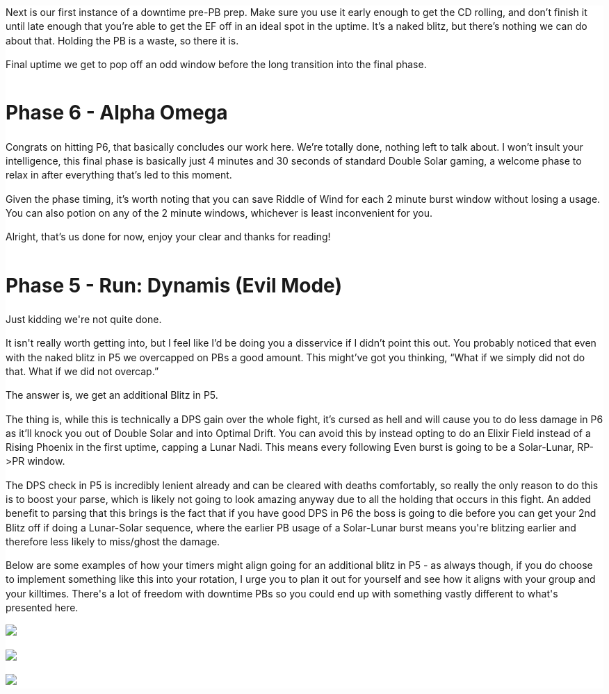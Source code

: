 Next is our first instance of a downtime pre-PB prep. Make sure you use it early enough to get the CD rolling, and don’t finish it until late enough that you’re able to get the EF off in an ideal spot in the uptime. It’s a naked blitz, but there’s nothing we can do about that. Holding the PB is a waste, so there it is.

Final uptime we get to pop off an odd window before the long transition into the final phase.

# Phase 6 - Alpha Omega

Congrats on hitting P6, that basically concludes our work here. We’re totally done, nothing left to talk about. I won’t insult your intelligence, this final phase is basically just 4 minutes and 30 seconds of standard Double Solar gaming, a welcome phase to relax in after everything that’s led to this moment.

Given the phase timing, it’s worth noting that you can save Riddle of Wind for each 2 minute burst window without losing a usage. You can also potion on any of the 2 minute windows, whichever is least inconvenient for you.

Alright, that’s us done for now, enjoy your clear and thanks for reading!

# Phase 5 - Run: Dynamis (Evil Mode)

Just kidding we're not quite done.

It isn't really worth getting into, but I feel like I’d be doing you a disservice if I didn’t point this out. You probably noticed that even with the naked blitz in P5 we overcapped on PBs a good amount. This might’ve got you thinking, “What if we simply did not do that. What if we did not overcap.”

The answer is, we get an additional Blitz in P5.

The thing is, while this is technically a DPS gain over the whole fight, it’s cursed as hell and will cause you to do less damage in P6 as it’ll knock you out of Double Solar and into Optimal Drift. You can avoid this by instead opting to do an Elixir Field instead of a Rising Phoenix in the first uptime, capping a Lunar Nadi. This means every following Even burst is going to be a Solar-Lunar, RP->PR window.

The DPS check in P5 is incredibly lenient already and can be cleared with deaths comfortably, so really the only reason to do this is to boost your parse, which is likely not going to look amazing anyway due to all the holding that occurs in this fight. An added benefit to parsing that this brings is the fact that if you have good DPS in P6 the boss is going to die before you can get your 2nd Blitz off if doing a Lunar-Solar sequence, where the earlier PB usage of a Solar-Lunar burst means you're blitzing earlier and therefore less likely to miss/ghost the damage.

Below are some examples of how your timers might align going for an additional blitz in P5 - as always though, if you do choose to implement something like this into your rotation, I urge you to plan it out for yourself and see how it aligns with your group and your killtimes. There's a lot of freedom with downtime PBs so you could end up with something vastly different to what's presented here.

![](/img/monkmega1.png)

![](/img/monkmega2.png)

![](/img/monkmega3.png)
